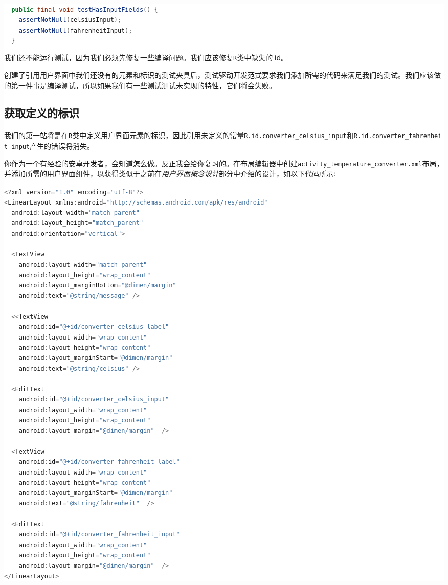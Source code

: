 ```java
  public final void testHasInputFields() {
    assertNotNull(celsiusInput);
    assertNotNull(fahrenheitInput);
  }
```

我们还不能运行测试，因为我们必须先修复一些编译问题。我们应该修复`R`类中缺失的 id。

创建了引用用户界面中我们还没有的元素和标识的测试夹具后，测试驱动开发范式要求我们添加所需的代码来满足我们的测试。我们应该做的第一件事是编译测试，所以如果我们有一些测试测试未实现的特性，它们将会失败。

## 获取定义的标识

我们的第一站将是在`R`类中定义用户界面元素的标识，因此引用未定义的常量`R.id.converter_celsius_input`和`R.id.converter_fahrenheit_input`产生的错误将消失。

你作为一个有经验的安卓开发者，会知道怎么做。反正我会给你复习的。在布局编辑器中创建`activity_temperature_converter.xml`布局，并添加所需的用户界面组件，以获得类似于之前在*用户界面概念设计*部分中介绍的设计，如以下代码所示:

```java
<?xml version="1.0" encoding="utf-8"?>
<LinearLayout xmlns:android="http://schemas.android.com/apk/res/android"
  android:layout_width="match_parent"
  android:layout_height="match_parent"
  android:orientation="vertical">

  <TextView
    android:layout_width="match_parent"
    android:layout_height="wrap_content"
    android:layout_marginBottom="@dimen/margin"
    android:text="@string/message" />

  <<TextView
    android:id="@+id/converter_celsius_label"
    android:layout_width="wrap_content"
    android:layout_height="wrap_content"
    android:layout_marginStart="@dimen/margin"
    android:text="@string/celsius" />

  <EditText
    android:id="@+id/converter_celsius_input"
    android:layout_width="wrap_content"
    android:layout_height="wrap_content"
    android:layout_margin="@dimen/margin"  />

  <TextView
    android:id="@+id/converter_fahrenheit_label"
    android:layout_width="wrap_content"
    android:layout_height="wrap_content"
    android:layout_marginStart="@dimen/margin"
    android:text="@string/fahrenheit"  />

  <EditText
    android:id="@+id/converter_fahrenheit_input"
    android:layout_width="wrap_content"
    android:layout_height="wrap_content"
    android:layout_margin="@dimen/margin"  />
</LinearLayout>
```
